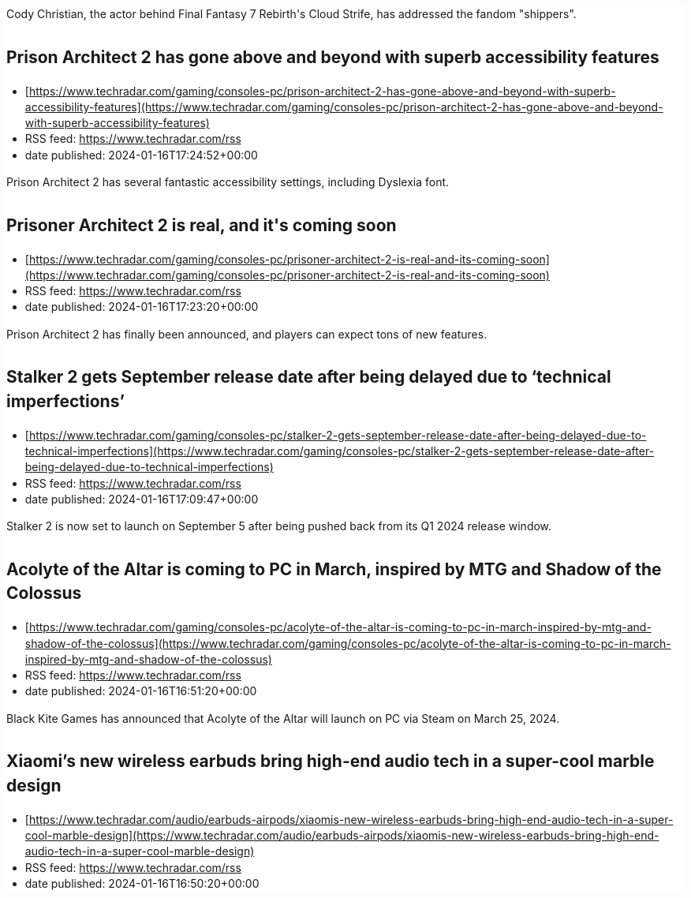 Cody Christian, the actor behind Final Fantasy 7 Rebirth's Cloud Strife, has addressed the fandom "shippers".

## Prison Architect 2 has gone above and beyond with superb accessibility features
 - [https://www.techradar.com/gaming/consoles-pc/prison-architect-2-has-gone-above-and-beyond-with-superb-accessibility-features](https://www.techradar.com/gaming/consoles-pc/prison-architect-2-has-gone-above-and-beyond-with-superb-accessibility-features)
 - RSS feed: https://www.techradar.com/rss
 - date published: 2024-01-16T17:24:52+00:00

Prison Architect 2 has several fantastic accessibility settings, including Dyslexia font.

## Prisoner Architect 2 is real, and it's coming soon
 - [https://www.techradar.com/gaming/consoles-pc/prisoner-architect-2-is-real-and-its-coming-soon](https://www.techradar.com/gaming/consoles-pc/prisoner-architect-2-is-real-and-its-coming-soon)
 - RSS feed: https://www.techradar.com/rss
 - date published: 2024-01-16T17:23:20+00:00

Prison Architect 2 has finally been announced, and players can expect tons of new features.

## Stalker 2 gets September release date after being delayed due to ‘technical imperfections’
 - [https://www.techradar.com/gaming/consoles-pc/stalker-2-gets-september-release-date-after-being-delayed-due-to-technical-imperfections](https://www.techradar.com/gaming/consoles-pc/stalker-2-gets-september-release-date-after-being-delayed-due-to-technical-imperfections)
 - RSS feed: https://www.techradar.com/rss
 - date published: 2024-01-16T17:09:47+00:00

Stalker 2 is now set to launch on September 5 after being pushed back from its Q1 2024 release window.

## Acolyte of the Altar is coming to PC in March, inspired by MTG and Shadow of the Colossus
 - [https://www.techradar.com/gaming/consoles-pc/acolyte-of-the-altar-is-coming-to-pc-in-march-inspired-by-mtg-and-shadow-of-the-colossus](https://www.techradar.com/gaming/consoles-pc/acolyte-of-the-altar-is-coming-to-pc-in-march-inspired-by-mtg-and-shadow-of-the-colossus)
 - RSS feed: https://www.techradar.com/rss
 - date published: 2024-01-16T16:51:20+00:00

Black Kite Games has announced that Acolyte of the Altar will launch on PC via Steam on March 25, 2024.

## Xiaomi’s new wireless earbuds bring high-end audio tech in a super-cool marble design
 - [https://www.techradar.com/audio/earbuds-airpods/xiaomis-new-wireless-earbuds-bring-high-end-audio-tech-in-a-super-cool-marble-design](https://www.techradar.com/audio/earbuds-airpods/xiaomis-new-wireless-earbuds-bring-high-end-audio-tech-in-a-super-cool-marble-design)
 - RSS feed: https://www.techradar.com/rss
 - date published: 2024-01-16T16:50:20+00:00
